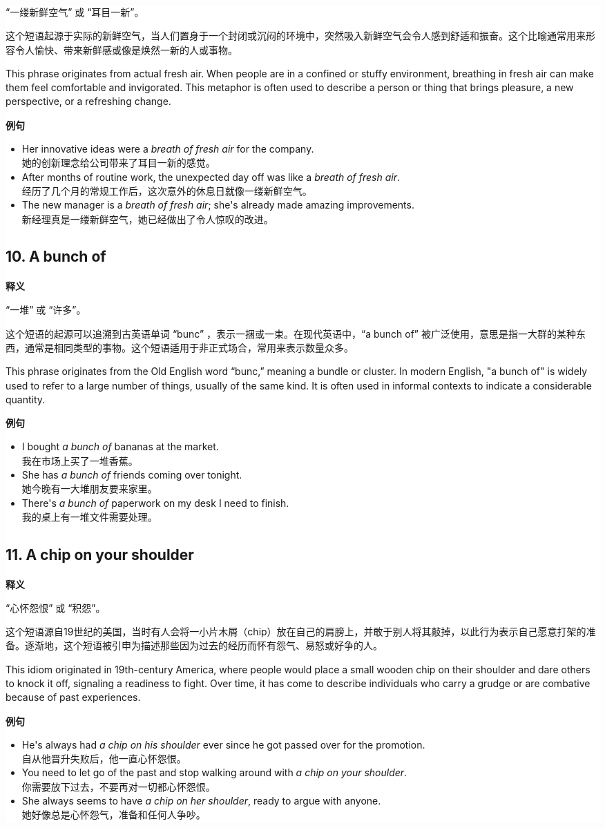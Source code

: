 “一缕新鲜空气” 或 “耳目一新”。

这个短语起源于实际的新鲜空气，当人们置身于一个封闭或沉闷的环境中，突然吸入新鲜空气会令人感到舒适和振奋。这个比喻通常用来形容令人愉快、带来新鲜感或像是焕然一新的人或事物。

This phrase originates from actual fresh air. When people are in a confined or stuffy environment, breathing in fresh air can make them feel comfortable and invigorated. This metaphor is often used to describe a person or thing that brings pleasure, a new perspective, or a refreshing change.

**例句**

- Her innovative ideas were a *breath of fresh air* for the company.<br/>她的创新理念给公司带来了耳目一新的感觉。
- After months of routine work, the unexpected day off was like a *breath of fresh air*.<br/>经历了几个月的常规工作后，这次意外的休息日就像一缕新鲜空气。
- The new manager is a *breath of fresh air*; she's already made amazing improvements.<br/>新经理真是一缕新鲜空气，她已经做出了令人惊叹的改进。

## 10. A bunch of

**释义**

“一堆” 或 “许多”。

这个短语的起源可以追溯到古英语单词 “bunc” ，表示一捆或一束。在现代英语中，“a bunch of” 被广泛使用，意思是指一大群的某种东西，通常是相同类型的事物。这个短语适用于非正式场合，常用来表示数量众多。

This phrase originates from the Old English word “bunc,” meaning a bundle or cluster. In modern English, "a bunch of" is widely used to refer to a large number of things, usually of the same kind. It is often used in informal contexts to indicate a considerable quantity.

**例句**

- I bought *a bunch of* bananas at the market.<br/>我在市场上买了一堆香蕉。
- She has *a bunch of* friends coming over tonight.<br/>她今晚有一大堆朋友要来家里。
- There's *a bunch of* paperwork on my desk I need to finish.<br/>我的桌上有一堆文件需要处理。

## 11. A chip on your shoulder

**释义**

“心怀怨恨” 或 “积怨”。

这个短语源自19世纪的美国，当时有人会将一小片木屑（chip）放在自己的肩膀上，并敢于别人将其敲掉，以此行为表示自己愿意打架的准备。逐渐地，这个短语被引申为描述那些因为过去的经历而怀有怨气、易怒或好争的人。

This idiom originated in 19th-century America, where people would place a small wooden chip on their shoulder and dare others to knock it off, signaling a readiness to fight. Over time, it has come to describe individuals who carry a grudge or are combative because of past experiences.

**例句**

- He's always had *a chip on his shoulder* ever since he got passed over for the promotion.<br/>自从他晋升失败后，他一直心怀怨恨。
- You need to let go of the past and stop walking around with *a chip on your shoulder*.<br/>你需要放下过去，不要再对一切都心怀怨恨。
- She always seems to have *a chip on her shoulder*, ready to argue with anyone.<br/>她好像总是心怀怨气，准备和任何人争吵。
